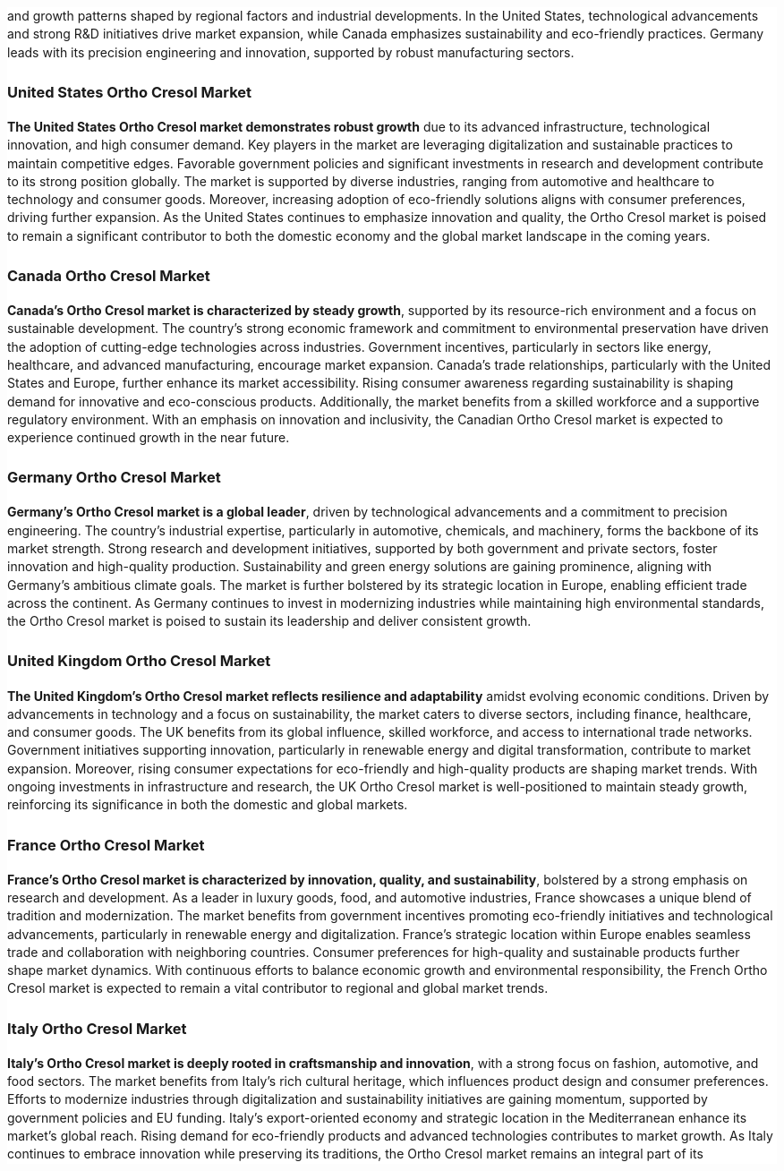 and growth patterns shaped by regional factors and industrial developments. In the United States, technological advancements and strong R&amp;D initiatives drive market expansion, while Canada emphasizes sustainability and eco-friendly practices. Germany leads with its precision engineering and innovation, supported by robust manufacturing sectors.</span></em></p></blockquote><h3><strong>United States Ortho Cresol Market</strong></h3><p><strong>The United States Ortho Cresol market demonstrates robust growth</strong> due to its advanced infrastructure, technological innovation, and high consumer demand. Key players in the market are leveraging digitalization and sustainable practices to maintain competitive edges. Favorable government policies and significant investments in research and development contribute to its strong position globally. The market is supported by diverse industries, ranging from automotive and healthcare to technology and consumer goods. Moreover, increasing adoption of eco-friendly solutions aligns with consumer preferences, driving further expansion. As the United States continues to emphasize innovation and quality, the Ortho Cresol market is poised to remain a significant contributor to both the domestic economy and the global market landscape in the coming years.</p><h3><strong>Canada Ortho Cresol Market</strong></h3><p><strong>Canada&rsquo;s Ortho Cresol market is characterized by steady growth</strong>, supported by its resource-rich environment and a focus on sustainable development. The country&rsquo;s strong economic framework and commitment to environmental preservation have driven the adoption of cutting-edge technologies across industries. Government incentives, particularly in sectors like energy, healthcare, and advanced manufacturing, encourage market expansion. Canada&rsquo;s trade relationships, particularly with the United States and Europe, further enhance its market accessibility. Rising consumer awareness regarding sustainability is shaping demand for innovative and eco-conscious products. Additionally, the market benefits from a skilled workforce and a supportive regulatory environment. With an emphasis on innovation and inclusivity, the Canadian Ortho Cresol market is expected to experience continued growth in the near future.</p><h3><strong>Germany Ortho Cresol Market</strong></h3><p><strong>Germany&rsquo;s Ortho Cresol market is a global leader</strong>, driven by technological advancements and a commitment to precision engineering. The country&rsquo;s industrial expertise, particularly in automotive, chemicals, and machinery, forms the backbone of its market strength. Strong research and development initiatives, supported by both government and private sectors, foster innovation and high-quality production. Sustainability and green energy solutions are gaining prominence, aligning with Germany&rsquo;s ambitious climate goals. The market is further bolstered by its strategic location in Europe, enabling efficient trade across the continent. As Germany continues to invest in modernizing industries while maintaining high environmental standards, the Ortho Cresol market is poised to sustain its leadership and deliver consistent growth.</p><h3><strong>United Kingdom Ortho Cresol Market</strong></h3><p><strong>The United Kingdom&rsquo;s Ortho Cresol market reflects resilience and adaptability</strong> amidst evolving economic conditions. Driven by advancements in technology and a focus on sustainability, the market caters to diverse sectors, including finance, healthcare, and consumer goods. The UK benefits from its global influence, skilled workforce, and access to international trade networks. Government initiatives supporting innovation, particularly in renewable energy and digital transformation, contribute to market expansion. Moreover, rising consumer expectations for eco-friendly and high-quality products are shaping market trends. With ongoing investments in infrastructure and research, the UK Ortho Cresol market is well-positioned to maintain steady growth, reinforcing its significance in both the domestic and global markets.</p><h3><strong>France Ortho Cresol Market</strong></h3><p><strong>France&rsquo;s Ortho Cresol market is characterized by innovation, quality, and sustainability</strong>, bolstered by a strong emphasis on research and development. As a leader in luxury goods, food, and automotive industries, France showcases a unique blend of tradition and modernization. The market benefits from government incentives promoting eco-friendly initiatives and technological advancements, particularly in renewable energy and digitalization. France&rsquo;s strategic location within Europe enables seamless trade and collaboration with neighboring countries. Consumer preferences for high-quality and sustainable products further shape market dynamics. With continuous efforts to balance economic growth and environmental responsibility, the French Ortho Cresol market is expected to remain a vital contributor to regional and global market trends.</p><h3><strong>Italy Ortho Cresol Market</strong></h3><p><strong>Italy&rsquo;s Ortho Cresol market is deeply rooted in craftsmanship and innovation</strong>, with a strong focus on fashion, automotive, and food sectors. The market benefits from Italy&rsquo;s rich cultural heritage, which influences product design and consumer preferences. Efforts to modernize industries through digitalization and sustainability initiatives are gaining momentum, supported by government policies and EU funding. Italy&rsquo;s export-oriented economy and strategic location in the Mediterranean enhance its market&rsquo;s global reach. Rising demand for eco-friendly products and advanced technologies contributes to market growth. As Italy continues to embrace innovation while preserving its traditions, the Ortho Cresol market remains an integral part of its